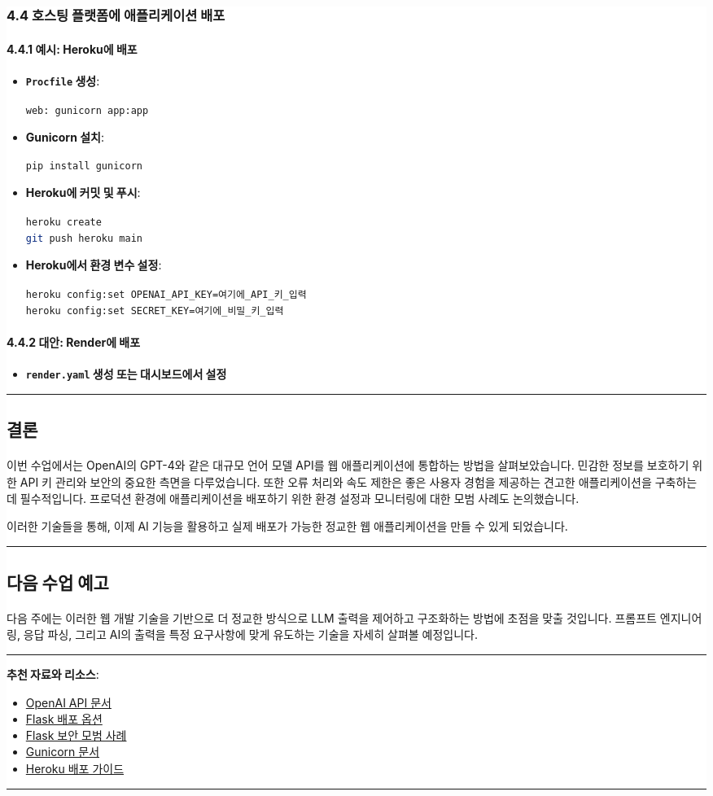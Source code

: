 ### 4.4 호스팅 플랫폼에 애플리케이션 배포

#### 4.4.1 예시: Heroku에 배포

- **`Procfile` 생성**:

  ```
  web: gunicorn app:app
  ```

- **Gunicorn 설치**:

  ```bash
  pip install gunicorn
  ```

- **Heroku에 커밋 및 푸시**:

  ```bash
  heroku create
  git push heroku main
  ```

- **Heroku에서 환경 변수 설정**:

  ```bash
  heroku config:set OPENAI_API_KEY=여기에_API_키_입력
  heroku config:set SECRET_KEY=여기에_비밀_키_입력
  ```

#### 4.4.2 대안: Render에 배포

- **`render.yaml` 생성 또는 대시보드에서 설정**

---

## 결론

이번 수업에서는 OpenAI의 GPT-4와 같은 대규모 언어 모델 API를 웹 애플리케이션에 통합하는 방법을 살펴보았습니다. 민감한 정보를 보호하기 위한 API 키 관리와 보안의 중요한 측면을 다루었습니다. 또한 오류 처리와 속도 제한은 좋은 사용자 경험을 제공하는 견고한 애플리케이션을 구축하는 데 필수적입니다. 프로덕션 환경에 애플리케이션을 배포하기 위한 환경 설정과 모니터링에 대한 모범 사례도 논의했습니다.

이러한 기술들을 통해, 이제 AI 기능을 활용하고 실제 배포가 가능한 정교한 웹 애플리케이션을 만들 수 있게 되었습니다.

---

## 다음 수업 예고

다음 주에는 이러한 웹 개발 기술을 기반으로 더 정교한 방식으로 LLM 출력을 제어하고 구조화하는 방법에 초점을 맞출 것입니다. 프롬프트 엔지니어링, 응답 파싱, 그리고 AI의 출력을 특정 요구사항에 맞게 유도하는 기술을 자세히 살펴볼 예정입니다.

---

**추천 자료와 리소스**:

- [OpenAI API 문서](https://beta.openai.com/docs/)
- [Flask 배포 옵션](https://flask.palletsprojects.com/en/2.3.x/deploying/)
- [Flask 보안 모범 사례](https://flask.palletsprojects.com/en/2.3.x/security/)
- [Gunicorn 문서](https://gunicorn.org/)
- [Heroku 배포 가이드](https://devcenter.heroku.com/articles/getting-started-with-python)

---